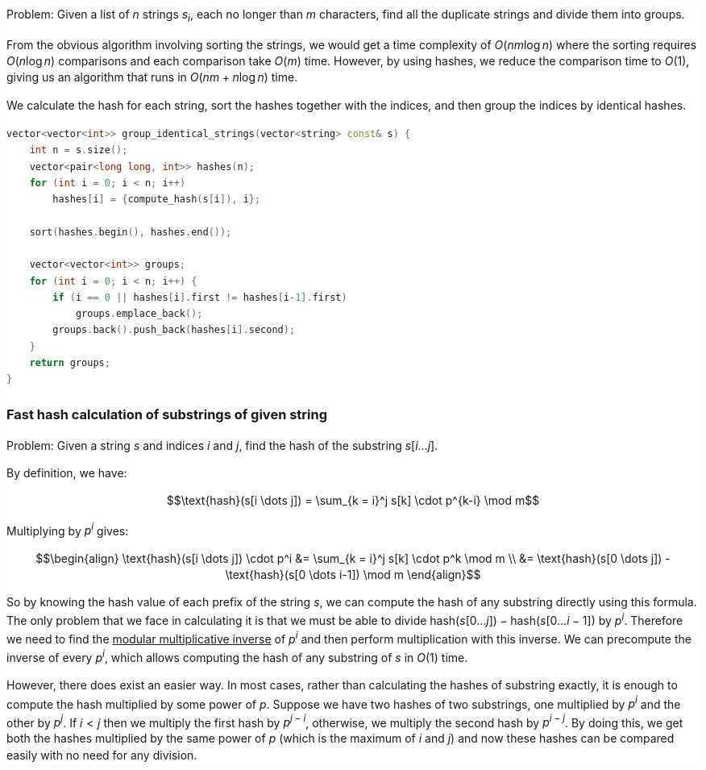 Problem: Given a list of $n$ strings $s_i$, each no longer than $m$ characters, find all the duplicate strings and divide them into groups.

From the obvious algorithm involving sorting the strings, we would get a time complexity of $O(n m \log n)$ where the sorting requires $O(n \log n)$ comparisons and each comparison take $O(m)$ time.
However, by using hashes, we reduce the comparison time to $O(1)$, giving us an algorithm that runs in $O(n m + n \log n)$ time.

We calculate the hash for each string, sort the hashes together with the indices, and then group the indices by identical hashes.

```{.cpp file=hashing_group_identical_strings}
vector<vector<int>> group_identical_strings(vector<string> const& s) {
    int n = s.size();
    vector<pair<long long, int>> hashes(n);
    for (int i = 0; i < n; i++)
        hashes[i] = {compute_hash(s[i]), i};

    sort(hashes.begin(), hashes.end());

    vector<vector<int>> groups;
    for (int i = 0; i < n; i++) {
        if (i == 0 || hashes[i].first != hashes[i-1].first)
            groups.emplace_back();
        groups.back().push_back(hashes[i].second);
    }
    return groups;
}
```

### Fast hash calculation of substrings of given string

Problem: Given a string $s$ and indices $i$ and $j$, find the hash of the substring $s [i \dots j]$.

By definition, we have:

$$\text{hash}(s[i \dots j]) = \sum_{k = i}^j s[k] \cdot p^{k-i} \mod m$$

Multiplying by $p^i$ gives:

$$\begin{align}
\text{hash}(s[i \dots j]) \cdot p^i &= \sum_{k = i}^j s[k] \cdot p^k \mod m \\
&= \text{hash}(s[0 \dots j]) - \text{hash}(s[0 \dots i-1]) \mod m
\end{align}$$

So by knowing the hash value of each prefix of the string $s$, we can compute the hash of any substring directly using this formula.
The only problem that we face in calculating it is that we must be able to divide $\text{hash}(s[0 \dots j]) - \text{hash}(s[0 \dots i-1])$ by $p^i$.
Therefore we need to find the [modular multiplicative inverse](../algebra/module-inverse.md) of $p^i$ and then perform multiplication with this inverse.
We can precompute the inverse of every $p^i$, which allows computing the hash of any substring of $s$ in $O(1)$ time.

However, there does exist an easier way.
In most cases, rather than calculating the hashes of substring exactly, it is enough to compute the hash multiplied by some power of $p$.
Suppose we have two hashes of two substrings, one multiplied by $p^i$ and the other by $p^j$.
If $i < j$ then we multiply the first hash by $p^{j-i}$, otherwise, we multiply the second hash by $p^{i-j}$.
By doing this, we get both the hashes multiplied by the same power of $p$ (which is the maximum of $i$ and $j$) and now these hashes can be compared easily with no need for any division.
